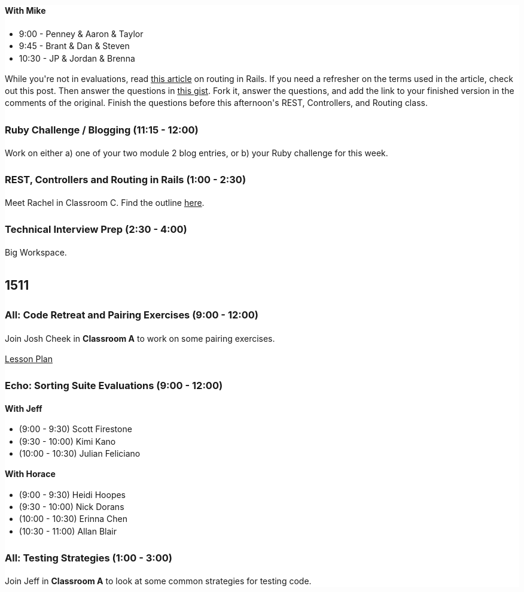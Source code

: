 #### With Mike

* 9:00 - Penney & Aaron & Taylor
* 9:45 - Brant & Dan & Steven
* 10:30 - JP & Jordan & Brenna

While you're not in evaluations, read [this article](http://www.theodinproject.com/ruby-on-rails/routing) on routing in Rails. If you need a refresher on the terms used in the article, check out this post. Then answer the questions in [this gist](https://gist.github.com/rwarbelow/c3575b4e49641c02fe18). Fork it, answer the questions, and add the link to your finished version in the comments of the original. Finish the questions before this afternoon's REST, Controllers, and Routing class.

### Ruby Challenge / Blogging (11:15 - 12:00)

Work on either a) one of your two module 2 blog entries, or b) your Ruby challenge for this week.

### REST, Controllers and Routing in Rails (1:00 - 2:30)

Meet Rachel in Classroom C. Find the outline [here](https://github.com/turingschool/lesson_plans/blob/master/ruby_02-web_applications_with_ruby/rest_routing_and_controllers_in_rails.markdown).

### Technical Interview Prep (2:30 - 4:00)

Big Workspace.

## 1511

### All: Code Retreat and Pairing Exercises (9:00 - 12:00)

Join Josh Cheek in **Classroom A** to work on some pairing exercises.

[Lesson Plan](https://github.com/turingschool/lesson_plans/blob/master/ruby_01-object_oriented_programming_with_ruby/pairing_patterns.markdown)

### Echo: Sorting Suite Evaluations (9:00 - 12:00)

__With Jeff__

* (9:00 - 9:30) Scott Firestone
* (9:30 - 10:00) Kimi Kano
* (10:00 - 10:30) Julian Feliciano

__With Horace__

* (9:00 - 9:30) Heidi Hoopes
* (9:30 - 10:00) Nick Dorans
* (10:00 - 10:30) Erinna Chen
* (10:30 - 11:00) Allan Blair

### All: Testing Strategies (1:00 - 3:00)

Join Jeff in **Classroom A** to look at some common
strategies for testing code.
